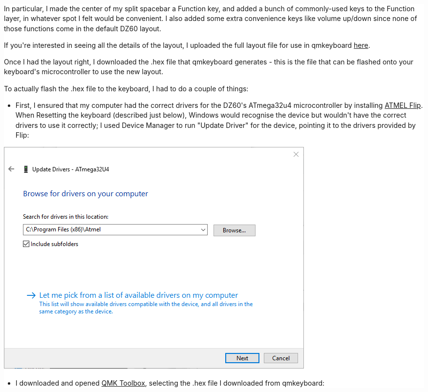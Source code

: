 In particular, I made the center of my split spacebar a Function key, and added a bunch of commonly-used keys to the Function layer, in whatever spot I felt would be convenient. I also added some extra convenience keys like volume up/down since none of those functions come in the default DZ60 layout.

If you're interested in seeing all the details of the layout, I uploaded the full layout file for use in qmkeyboard [here](https://gist.github.com/chrislewisdev/49240931db4edcaed9623a586c96c3eb).

Once I had the layout right, I downloaded the .hex file that qmkeyboard generates - this is the file that can be flashed onto your keyboard's microcontroller to use the new layout.

To actually flash the .hex file to the keyboard, I had to do a couple of things:

* First, I ensured that my computer had the correct drivers for the DZ60's ATmega32u4 microcontroller by installing [ATMEL Flip](http://www.microchip.com/developmenttools/ProductDetails.aspx?PartNO=FLIP). When Resetting the keyboard (described just below), Windows would recognise the device but wouldn't have the correct drivers to use it correctly; I used Device Manager to run "Update Driver" for the device, pointing it to the drivers provided by Flip:

![](/assets/images/dz60/flip.png)

* I downloaded and opened [QMK Toolbox](https://github.com/qmk/qmk_toolbox/releases), selecting the .hex file I downloaded from qmkeyboard:
